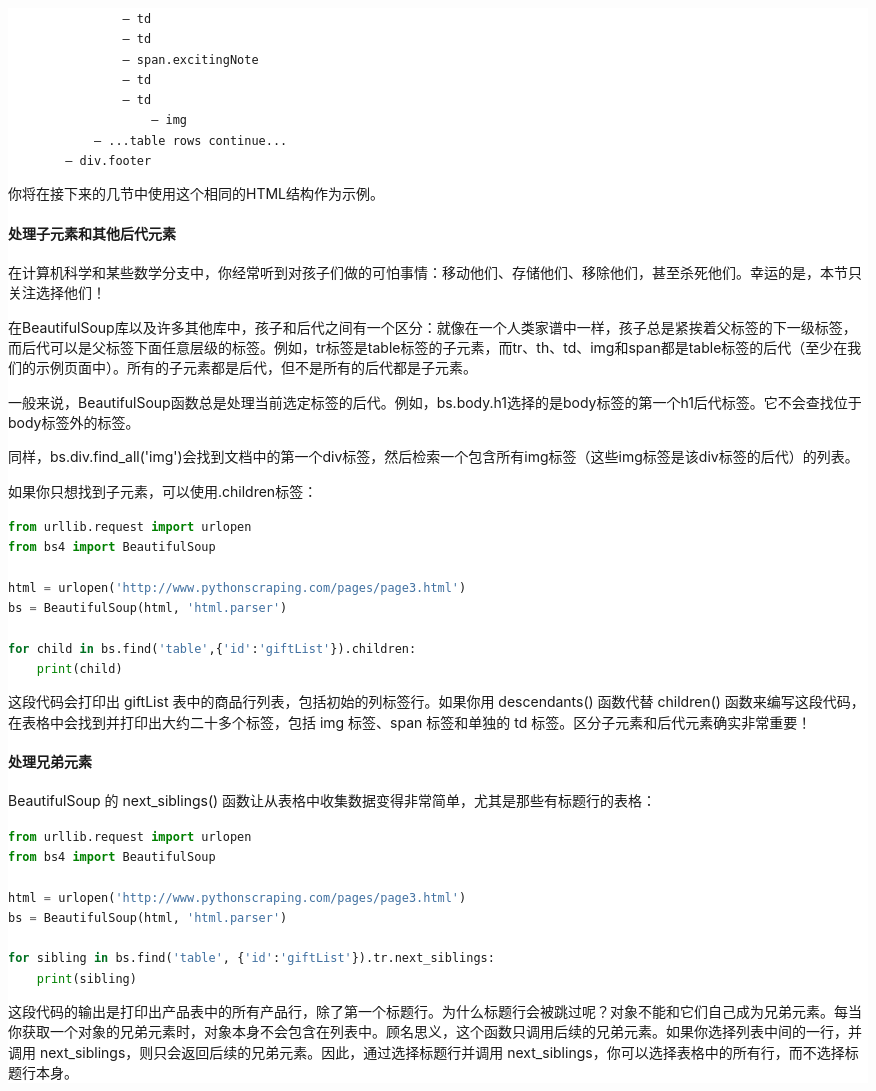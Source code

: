 ```
                — td
                — td
                — span.excitingNote
                — td
                — td
                    — img
            — ...table rows continue...
        — div.footer
```


你将在接下来的几节中使用这个相同的HTML结构作为示例。

#### 处理子元素和其他后代元素

在计算机科学和某些数学分支中，你经常听到对孩子们做的可怕事情：移动他们、存储他们、移除他们，甚至杀死他们。幸运的是，本节只关注选择他们！

在BeautifulSoup库以及许多其他库中，孩子和后代之间有一个区分：就像在一个人类家谱中一样，孩子总是紧挨着父标签的下一级标签，而后代可以是父标签下面任意层级的标签。例如，tr标签是table标签的子元素，而tr、th、td、img和span都是table标签的后代（至少在我们的示例页面中）。所有的子元素都是后代，但不是所有的后代都是子元素。

一般来说，BeautifulSoup函数总是处理当前选定标签的后代。例如，bs.body.h1选择的是body标签的第一个h1后代标签。它不会查找位于body标签外的标签。

同样，bs.div.find_all('img')会找到文档中的第一个div标签，然后检索一个包含所有img标签（这些img标签是该div标签的后代）的列表。

如果你只想找到子元素，可以使用.children标签：

```python
from urllib.request import urlopen
from bs4 import BeautifulSoup

html = urlopen('http://www.pythonscraping.com/pages/page3.html')
bs = BeautifulSoup(html, 'html.parser')

for child in bs.find('table',{'id':'giftList'}).children:
    print(child)
```


这段代码会打印出 giftList 表中的商品行列表，包括初始的列标签行。如果你用 descendants() 函数代替 children() 函数来编写这段代码，在表格中会找到并打印出大约二十多个标签，包括 img 标签、span 标签和单独的 td 标签。区分子元素和后代元素确实非常重要！

#### 处理兄弟元素

BeautifulSoup 的 next_siblings() 函数让从表格中收集数据变得非常简单，尤其是那些有标题行的表格：

```python
from urllib.request import urlopen
from bs4 import BeautifulSoup

html = urlopen('http://www.pythonscraping.com/pages/page3.html')
bs = BeautifulSoup(html, 'html.parser')

for sibling in bs.find('table', {'id':'giftList'}).tr.next_siblings:
    print(sibling) 
```

这段代码的输出是打印出产品表中的所有产品行，除了第一个标题行。为什么标题行会被跳过呢？对象不能和它们自己成为兄弟元素。每当你获取一个对象的兄弟元素时，对象本身不会包含在列表中。顾名思义，这个函数只调用后续的兄弟元素。如果你选择列表中间的一行，并调用 next_siblings，则只会返回后续的兄弟元素。因此，通过选择标题行并调用 next_siblings，你可以选择表格中的所有行，而不选择标题行本身。
